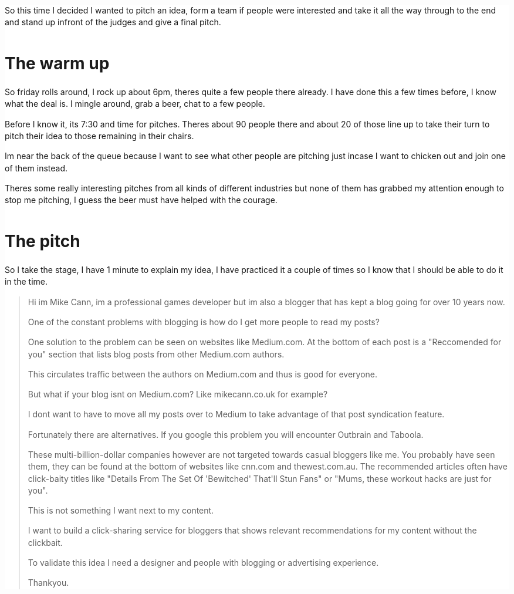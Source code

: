 So this time I decided I wanted to pitch an idea, form a team if people were interested and take it all the way through to the end and stand up infront of the judges and give a final pitch.

# The warm up

So friday rolls around, I rock up about 6pm, theres quite a few people there already. I have done this a few times before, I know what the deal is. I mingle around, grab a beer, chat to a few people.

Before I know it, its 7:30 and time for pitches. Theres about 90 people there and about 20 of those line up to take their turn to pitch their idea to those remaining in their chairs.

Im near the back of the queue because I want to see what other people are pitching just incase I want to chicken out and join one of them instead.

Theres some really interesting pitches from all kinds of different industries but none of them has grabbed my attention enough to stop me pitching, I guess the beer must have helped with the courage.

# The pitch

So I take the stage, I have 1 minute to explain my idea, I have practiced it a couple of times so I know that I should be able to do it in the time.

> Hi im Mike Cann, im a professional games developer but im also a blogger that has kept a blog going for over 10 years now.
>
> One of the constant problems with blogging is how do I get more people to read my posts?
>
> One solution to the problem can be seen on websites like Medium.com. At the bottom of each post is a "Reccomended for you" section that lists blog posts from other Medium.com authors.
>
> This circulates traffic between the authors on Medium.com and thus is good for everyone.
>
> But what if your blog isnt on Medium.com? Like mikecann.co.uk for example?
>
> I dont want to have to move all my posts over to Medium to take advantage of that post syndication feature.
>
> Fortunately there are alternatives. If you google this problem you will encounter Outbrain and Taboola.
>
> These multi-billion-dollar companies however are not targeted towards casual bloggers like me. You probably have seen them, they can be found at the bottom of websites like cnn.com and thewest.com.au. The recommended articles often have click-baity titles like "Details From The Set Of 'Bewitched' That'll Stun Fans" or "Mums, these workout hacks are just for you".
>
> This is not something I want next to my content.
>
> I want to build a click-sharing service for bloggers that shows relevant recommendations for my content without the clickbait.
>
> To validate this idea I need a designer and people with blogging or advertising experience.
>
> Thankyou.
